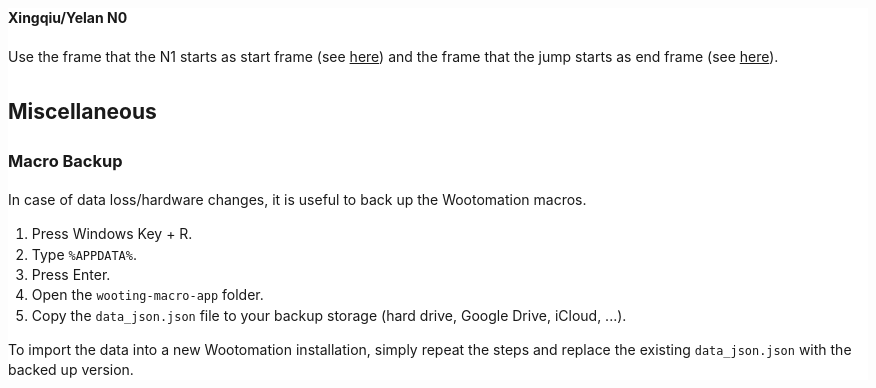 #### Xingqiu/Yelan N0

Use the frame that the N1 starts as start frame (see [here](#na)) and the frame that the jump starts as end frame (see [here](#j)).

## Miscellaneous

### Macro Backup

In case of data loss/hardware changes, it is useful to back up the Wootomation macros.

1. Press Windows Key + R.
2. Type `%APPDATA%`.
3. Press Enter.
4. Open the `wooting-macro-app` folder.
5. Copy the `data_json.json` file to your backup storage (hard drive, Google Drive, iCloud, ...).

To import the data into a new Wootomation installation, simply repeat the steps and replace the existing `data_json.json` with the backed up version.